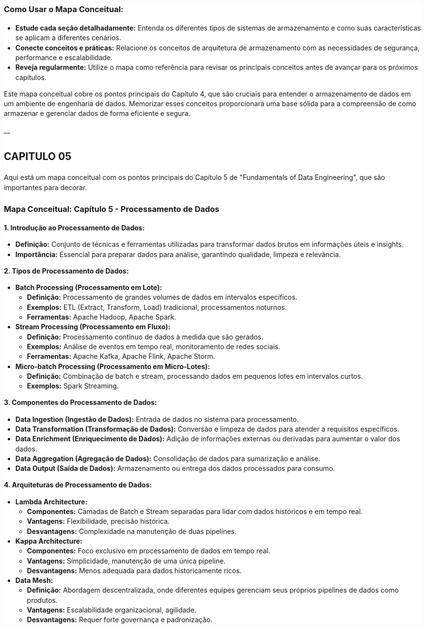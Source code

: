 ### Como Usar o Mapa Conceitual:

- **Estude cada seção detalhadamente:** Entenda os diferentes tipos de sistemas de armazenamento e como suas características se aplicam a diferentes cenários.
- **Conecte conceitos e práticas:** Relacione os conceitos de arquitetura de armazenamento com as necessidades de segurança, performance e escalabilidade.
- **Reveja regularmente:** Utilize o mapa como referência para revisar os principais conceitos antes de avançar para os próximos capítulos.

Este mapa conceitual cobre os pontos principais do Capítulo 4, que são cruciais para entender o armazenamento de dados em um ambiente de engenharia de dados. Memorizar esses conceitos proporcionará uma base sólida para a compreensão de como armazenar e gerenciar dados de forma eficiente e segura.

__

## CAPITULO 05

Aqui está um mapa conceitual com os pontos principais do Capítulo 5 de "Fundamentals of Data Engineering", que são importantes para decorar.

### Mapa Conceitual: Capítulo 5 - Processamento de Dados

**1. Introdução ao Processamento de Dados:**
   - **Definição:** Conjunto de técnicas e ferramentas utilizadas para transformar dados brutos em informações úteis e insights.
   - **Importância:** Essencial para preparar dados para análise, garantindo qualidade, limpeza e relevância.

**2. Tipos de Processamento de Dados:**
   - **Batch Processing (Processamento em Lote):**
     - **Definição:** Processamento de grandes volumes de dados em intervalos específicos.
     - **Exemplos:** ETL (Extract, Transform, Load) tradicional, processamentos noturnos.
     - **Ferramentas:** Apache Hadoop, Apache Spark.
   - **Stream Processing (Processamento em Fluxo):**
     - **Definição:** Processamento contínuo de dados à medida que são gerados.
     - **Exemplos:** Análise de eventos em tempo real, monitoramento de redes sociais.
     - **Ferramentas:** Apache Kafka, Apache Flink, Apache Storm.
   - **Micro-batch Processing (Processamento em Micro-Lotes):**
     - **Definição:** Combinação de batch e stream, processando dados em pequenos lotes em intervalos curtos.
     - **Exemplos:** Spark Streaming.

**3. Componentes do Processamento de Dados:**
   - **Data Ingestion (Ingestão de Dados):** Entrada de dados no sistema para processamento.
   - **Data Transformation (Transformação de Dados):** Conversão e limpeza de dados para atender a requisitos específicos.
   - **Data Enrichment (Enriquecimento de Dados):** Adição de informações externas ou derivadas para aumentar o valor dos dados.
   - **Data Aggregation (Agregação de Dados):** Consolidação de dados para sumarização e análise.
   - **Data Output (Saída de Dados):** Armazenamento ou entrega dos dados processados para consumo.

**4. Arquiteturas de Processamento de Dados:**
   - **Lambda Architecture:**
     - **Componentes:** Camadas de Batch e Stream separadas para lidar com dados históricos e em tempo real.
     - **Vantagens:** Flexibilidade, precisão histórica.
     - **Desvantagens:** Complexidade na manutenção de duas pipelines.
   - **Kappa Architecture:**
     - **Componentes:** Foco exclusivo em processamento de dados em tempo real.
     - **Vantagens:** Simplicidade, manutenção de uma única pipeline.
     - **Desvantagens:** Menos adequada para dados historicamente ricos.
   - **Data Mesh:**
     - **Definição:** Abordagem descentralizada, onde diferentes equipes gerenciam seus próprios pipelines de dados como produtos.
     - **Vantagens:** Escalabilidade organizacional, agilidade.
     - **Desvantagens:** Requer forte governança e padronização.